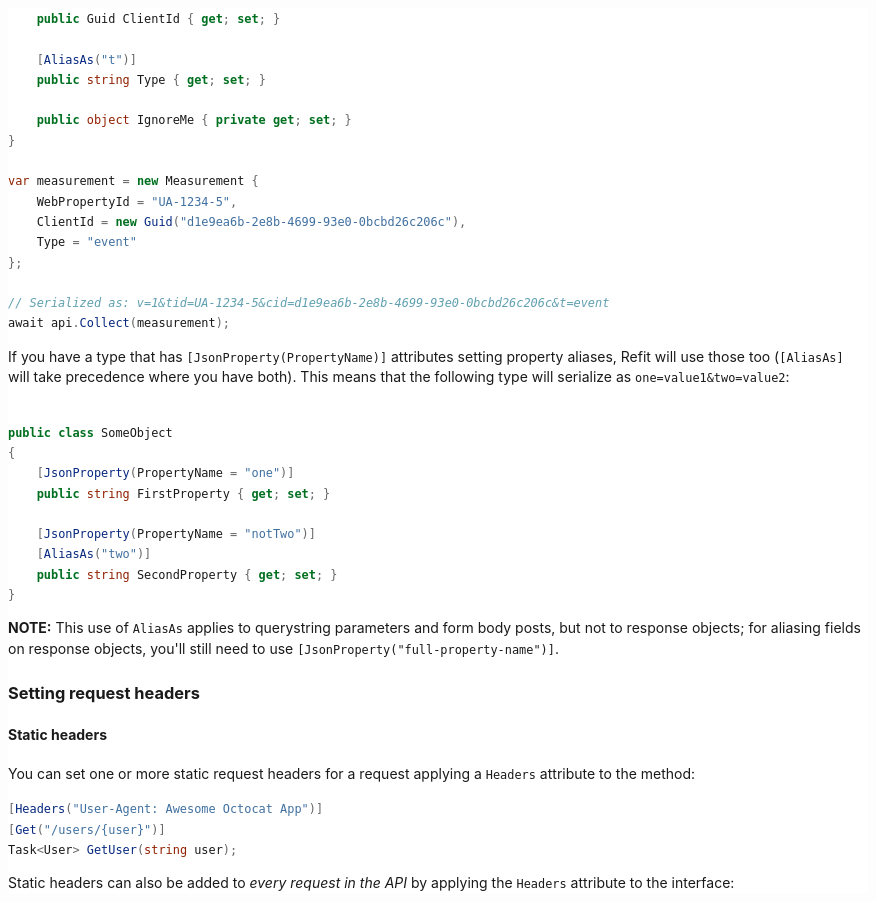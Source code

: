 ```csharp
    public Guid ClientId { get; set; }

    [AliasAs("t")] 
    public string Type { get; set; }

    public object IgnoreMe { private get; set; }
}

var measurement = new Measurement { 
    WebPropertyId = "UA-1234-5", 
    ClientId = new Guid("d1e9ea6b-2e8b-4699-93e0-0bcbd26c206c"), 
    Type = "event" 
}; 

// Serialized as: v=1&tid=UA-1234-5&cid=d1e9ea6b-2e8b-4699-93e0-0bcbd26c206c&t=event
await api.Collect(measurement);
``` 

If you have a type that has `[JsonProperty(PropertyName)]` attributes setting property aliases, Refit will use those too (`[AliasAs]` will take precedence where you have both). 
This means that the following type will serialize as `one=value1&two=value2`:

```csharp

public class SomeObject
{
    [JsonProperty(PropertyName = "one")]
    public string FirstProperty { get; set; }

    [JsonProperty(PropertyName = "notTwo")]
    [AliasAs("two")]
    public string SecondProperty { get; set; }
}

```

**NOTE:** This use of `AliasAs` applies to querystring parameters and form body posts, but not to response objects; for aliasing fields on response objects, you'll still need to use `[JsonProperty("full-property-name")]`.

### Setting request headers

#### Static headers

You can set one or more static request headers for a request applying a `Headers` 
attribute to the method:

```csharp
[Headers("User-Agent: Awesome Octocat App")]
[Get("/users/{user}")]
Task<User> GetUser(string user);
```

Static headers can also be added to _every request in the API_ by applying the 
`Headers` attribute to the interface:
